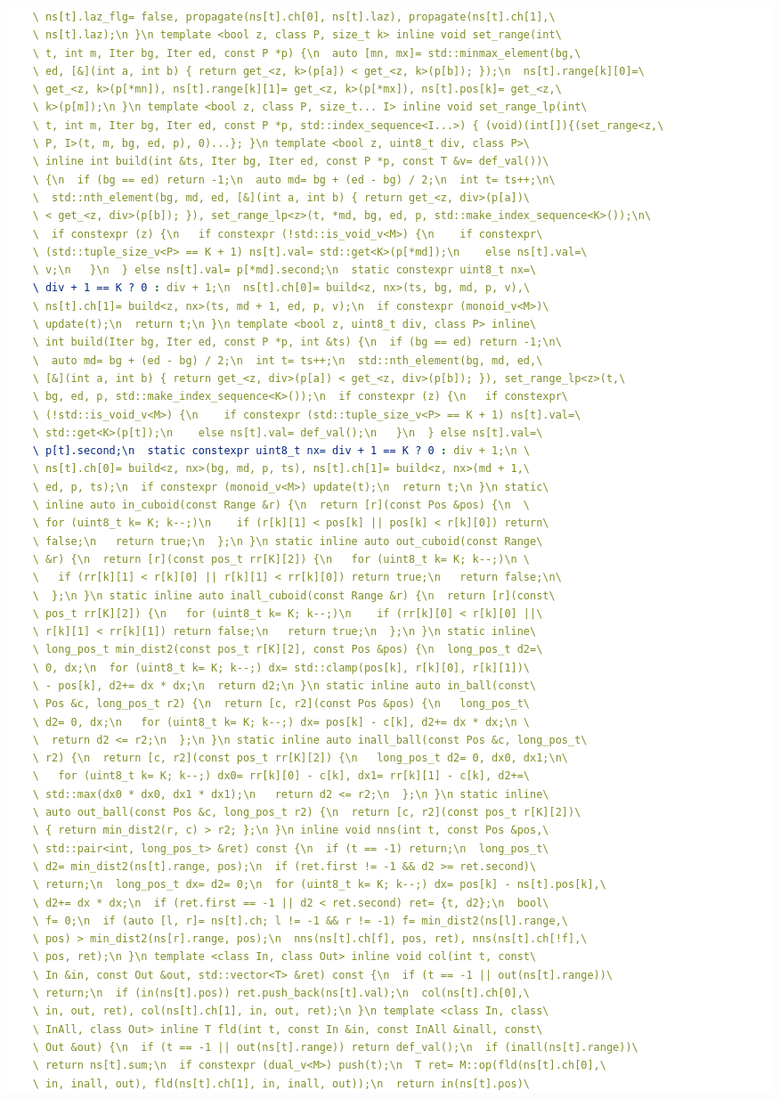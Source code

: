 ```yaml
    \ ns[t].laz_flg= false, propagate(ns[t].ch[0], ns[t].laz), propagate(ns[t].ch[1],\
    \ ns[t].laz);\n }\n template <bool z, class P, size_t k> inline void set_range(int\
    \ t, int m, Iter bg, Iter ed, const P *p) {\n  auto [mn, mx]= std::minmax_element(bg,\
    \ ed, [&](int a, int b) { return get_<z, k>(p[a]) < get_<z, k>(p[b]); });\n  ns[t].range[k][0]=\
    \ get_<z, k>(p[*mn]), ns[t].range[k][1]= get_<z, k>(p[*mx]), ns[t].pos[k]= get_<z,\
    \ k>(p[m]);\n }\n template <bool z, class P, size_t... I> inline void set_range_lp(int\
    \ t, int m, Iter bg, Iter ed, const P *p, std::index_sequence<I...>) { (void)(int[]){(set_range<z,\
    \ P, I>(t, m, bg, ed, p), 0)...}; }\n template <bool z, uint8_t div, class P>\
    \ inline int build(int &ts, Iter bg, Iter ed, const P *p, const T &v= def_val())\
    \ {\n  if (bg == ed) return -1;\n  auto md= bg + (ed - bg) / 2;\n  int t= ts++;\n\
    \  std::nth_element(bg, md, ed, [&](int a, int b) { return get_<z, div>(p[a])\
    \ < get_<z, div>(p[b]); }), set_range_lp<z>(t, *md, bg, ed, p, std::make_index_sequence<K>());\n\
    \  if constexpr (z) {\n   if constexpr (!std::is_void_v<M>) {\n    if constexpr\
    \ (std::tuple_size_v<P> == K + 1) ns[t].val= std::get<K>(p[*md]);\n    else ns[t].val=\
    \ v;\n   }\n  } else ns[t].val= p[*md].second;\n  static constexpr uint8_t nx=\
    \ div + 1 == K ? 0 : div + 1;\n  ns[t].ch[0]= build<z, nx>(ts, bg, md, p, v),\
    \ ns[t].ch[1]= build<z, nx>(ts, md + 1, ed, p, v);\n  if constexpr (monoid_v<M>)\
    \ update(t);\n  return t;\n }\n template <bool z, uint8_t div, class P> inline\
    \ int build(Iter bg, Iter ed, const P *p, int &ts) {\n  if (bg == ed) return -1;\n\
    \  auto md= bg + (ed - bg) / 2;\n  int t= ts++;\n  std::nth_element(bg, md, ed,\
    \ [&](int a, int b) { return get_<z, div>(p[a]) < get_<z, div>(p[b]); }), set_range_lp<z>(t,\
    \ bg, ed, p, std::make_index_sequence<K>());\n  if constexpr (z) {\n   if constexpr\
    \ (!std::is_void_v<M>) {\n    if constexpr (std::tuple_size_v<P> == K + 1) ns[t].val=\
    \ std::get<K>(p[t]);\n    else ns[t].val= def_val();\n   }\n  } else ns[t].val=\
    \ p[t].second;\n  static constexpr uint8_t nx= div + 1 == K ? 0 : div + 1;\n \
    \ ns[t].ch[0]= build<z, nx>(bg, md, p, ts), ns[t].ch[1]= build<z, nx>(md + 1,\
    \ ed, p, ts);\n  if constexpr (monoid_v<M>) update(t);\n  return t;\n }\n static\
    \ inline auto in_cuboid(const Range &r) {\n  return [r](const Pos &pos) {\n  \
    \ for (uint8_t k= K; k--;)\n    if (r[k][1] < pos[k] || pos[k] < r[k][0]) return\
    \ false;\n   return true;\n  };\n }\n static inline auto out_cuboid(const Range\
    \ &r) {\n  return [r](const pos_t rr[K][2]) {\n   for (uint8_t k= K; k--;)\n \
    \   if (rr[k][1] < r[k][0] || r[k][1] < rr[k][0]) return true;\n   return false;\n\
    \  };\n }\n static inline auto inall_cuboid(const Range &r) {\n  return [r](const\
    \ pos_t rr[K][2]) {\n   for (uint8_t k= K; k--;)\n    if (rr[k][0] < r[k][0] ||\
    \ r[k][1] < rr[k][1]) return false;\n   return true;\n  };\n }\n static inline\
    \ long_pos_t min_dist2(const pos_t r[K][2], const Pos &pos) {\n  long_pos_t d2=\
    \ 0, dx;\n  for (uint8_t k= K; k--;) dx= std::clamp(pos[k], r[k][0], r[k][1])\
    \ - pos[k], d2+= dx * dx;\n  return d2;\n }\n static inline auto in_ball(const\
    \ Pos &c, long_pos_t r2) {\n  return [c, r2](const Pos &pos) {\n   long_pos_t\
    \ d2= 0, dx;\n   for (uint8_t k= K; k--;) dx= pos[k] - c[k], d2+= dx * dx;\n \
    \  return d2 <= r2;\n  };\n }\n static inline auto inall_ball(const Pos &c, long_pos_t\
    \ r2) {\n  return [c, r2](const pos_t rr[K][2]) {\n   long_pos_t d2= 0, dx0, dx1;\n\
    \   for (uint8_t k= K; k--;) dx0= rr[k][0] - c[k], dx1= rr[k][1] - c[k], d2+=\
    \ std::max(dx0 * dx0, dx1 * dx1);\n   return d2 <= r2;\n  };\n }\n static inline\
    \ auto out_ball(const Pos &c, long_pos_t r2) {\n  return [c, r2](const pos_t r[K][2])\
    \ { return min_dist2(r, c) > r2; };\n }\n inline void nns(int t, const Pos &pos,\
    \ std::pair<int, long_pos_t> &ret) const {\n  if (t == -1) return;\n  long_pos_t\
    \ d2= min_dist2(ns[t].range, pos);\n  if (ret.first != -1 && d2 >= ret.second)\
    \ return;\n  long_pos_t dx= d2= 0;\n  for (uint8_t k= K; k--;) dx= pos[k] - ns[t].pos[k],\
    \ d2+= dx * dx;\n  if (ret.first == -1 || d2 < ret.second) ret= {t, d2};\n  bool\
    \ f= 0;\n  if (auto [l, r]= ns[t].ch; l != -1 && r != -1) f= min_dist2(ns[l].range,\
    \ pos) > min_dist2(ns[r].range, pos);\n  nns(ns[t].ch[f], pos, ret), nns(ns[t].ch[!f],\
    \ pos, ret);\n }\n template <class In, class Out> inline void col(int t, const\
    \ In &in, const Out &out, std::vector<T> &ret) const {\n  if (t == -1 || out(ns[t].range))\
    \ return;\n  if (in(ns[t].pos)) ret.push_back(ns[t].val);\n  col(ns[t].ch[0],\
    \ in, out, ret), col(ns[t].ch[1], in, out, ret);\n }\n template <class In, class\
    \ InAll, class Out> inline T fld(int t, const In &in, const InAll &inall, const\
    \ Out &out) {\n  if (t == -1 || out(ns[t].range)) return def_val();\n  if (inall(ns[t].range))\
    \ return ns[t].sum;\n  if constexpr (dual_v<M>) push(t);\n  T ret= M::op(fld(ns[t].ch[0],\
    \ in, inall, out), fld(ns[t].ch[1], in, inall, out));\n  return in(ns[t].pos)\
```
